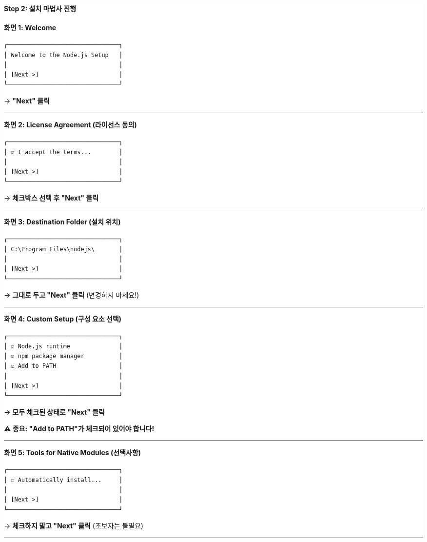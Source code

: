 #### Step 2: 설치 마법사 진행

**화면 1: Welcome**
```
┌────────────────────────────────┐
│ Welcome to the Node.js Setup   │
│                                │
│ [Next >]                       │
└────────────────────────────────┘
```
→ **"Next" 클릭**

---

**화면 2: License Agreement (라이선스 동의)**
```
┌────────────────────────────────┐
│ ☑ I accept the terms...        │
│                                │
│ [Next >]                       │
└────────────────────────────────┘
```
→ **체크박스 선택 후 "Next" 클릭**

---

**화면 3: Destination Folder (설치 위치)**
```
┌────────────────────────────────┐
│ C:\Program Files\nodejs\       │
│                                │
│ [Next >]                       │
└────────────────────────────────┘
```
→ **그대로 두고 "Next" 클릭** (변경하지 마세요!)

---

**화면 4: Custom Setup (구성 요소 선택)**
```
┌────────────────────────────────┐
│ ☑ Node.js runtime              │
│ ☑ npm package manager          │
│ ☑ Add to PATH                  │
│                                │
│ [Next >]                       │
└────────────────────────────────┘
```
→ **모두 체크된 상태로 "Next" 클릭**

**⚠️ 중요: "Add to PATH"가 체크되어 있어야 합니다!**

---

**화면 5: Tools for Native Modules (선택사항)**
```
┌────────────────────────────────┐
│ ☐ Automatically install...     │
│                                │
│ [Next >]                       │
└────────────────────────────────┘
```
→ **체크하지 말고 "Next" 클릭**
(초보자는 불필요)

---